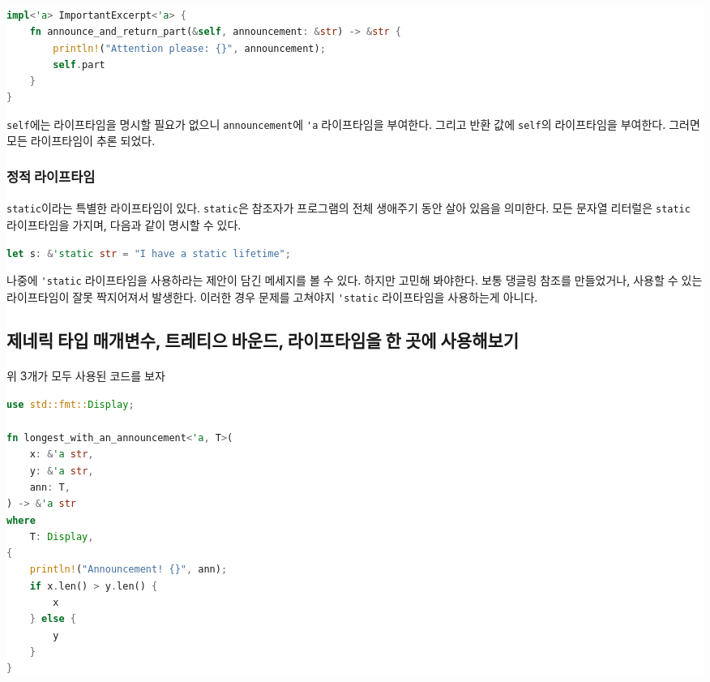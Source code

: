 ```rust
impl<'a> ImportantExcerpt<'a> {
	fn announce_and_return_part(&self, announcement: &str) -> &str {
		println!("Attention please: {}", announcement);
		self.part
	}
}
```

`self`에는 라이프타임을 명시할 필요가 없으니 `announcement`에 `'a` 라이프타임을 부여한다. 그리고 반환 값에 `self`의 라이프타임을 부여한다. 그러면 모든 라이프타임이 추론 되었다.

### 정적 라이프타임

`static`이라는 특별한 라이프타임이 있다. `static`은 참조자가 프로그램의 전체 생애주기 동안 살아 있음을 의미한다. 모든 문자열 리터럴은 `static` 라이프타임을 가지며, 다음과 같이 명시할 수 있다.

```rust
let s: &'static str = "I have a static lifetime";
```

나중에 `'static` 라이프타임을 사용하라는 제안이 담긴 메세지를 볼 수 있다. 하지만 고민해 봐야한다. 보통 댕글링 참조를 만들었거나, 사용할 수 있는 라이프타임이 잘못 짝지어져서 발생한다. 이러한 경우 문제를 고쳐야지 `'static` 라이프타임을 사용하는게 아니다.

## 제네릭 타입 매개변수, 트레티으 바운드, 라이프타임을 한 곳에 사용해보기

위 3개가 모두 사용된 코드를 보자

```rust
use std::fmt::Display;

fn longest_with_an_announcement<'a, T>(
	x: &'a str,
	y: &'a str,
	ann: T,
) -> &'a str
where
	T: Display,
{
	println!("Announcement! {}", ann);
	if x.len() > y.len() {
		x
	} else {
		y
	}
}
```

